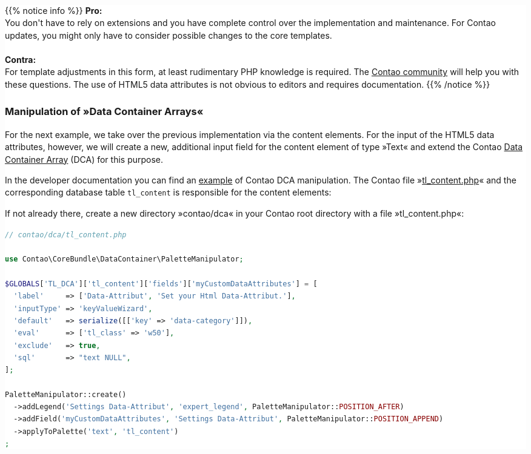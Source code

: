 {{% notice info %}}
<strong>Pro:</strong>  
You don't have to rely on extensions and you have complete control over the implementation and maintenance. For Contao 
updates, you might only have to consider possible changes to the core templates.
<br><br>
<strong>Contra:</strong>  
For template adjustments in this form, at least rudimentary PHP knowledge is required. The 
[Contao community](https://community.contao.org/en/) will help you with these questions. The use of HTML5 data attributes 
is not obvious to editors and requires documentation.
{{% /notice %}}


### Manipulation of »Data Container Arrays«

For the next example, we take over the previous implementation via the content elements. For the input of the 
HTML5 data attributes, however, we will create a new, additional input field for the content element of type »Text« and 
extend the Contao [Data Container Array](https://docs.contao.org/dev/reference/dca/) (DCA) for this purpose.

In the developer documentation you can find an [example](https://docs.contao.org/dev/getting-started/dca/) of Contao 
DCA manipulation. The Contao file »[tl_content.php](https://github.com/contao/core-bundle/blob/master/src/Resources/contao/dca/tl_content.php)« and the corresponding database table `tl_content` is responsible for the content elements:

If not already there, create a new directory »contao/dca« in your Contao root directory with a file »tl_content.php«:

```php
// contao/dca/tl_content.php

use Contao\CoreBundle\DataContainer\PaletteManipulator;

$GLOBALS['TL_DCA']['tl_content']['fields']['myCustomDataAttributes'] = [
  'label'     => ['Data-Attribut', 'Set your Html Data-Attribut.'],
  'inputType' => 'keyValueWizard',
  'default'   => serialize([['key' => 'data-category']]),
  'eval'      => ['tl_class' => 'w50'],
  'exclude'   => true,
  'sql'       => "text NULL",
];

PaletteManipulator::create()
  ->addLegend('Settings Data-Attribut', 'expert_legend', PaletteManipulator::POSITION_AFTER)
  ->addField('myCustomDataAttributes', 'Settings Data-Attribut', PaletteManipulator::POSITION_APPEND)
  ->applyToPalette('text', 'tl_content')
;

```
